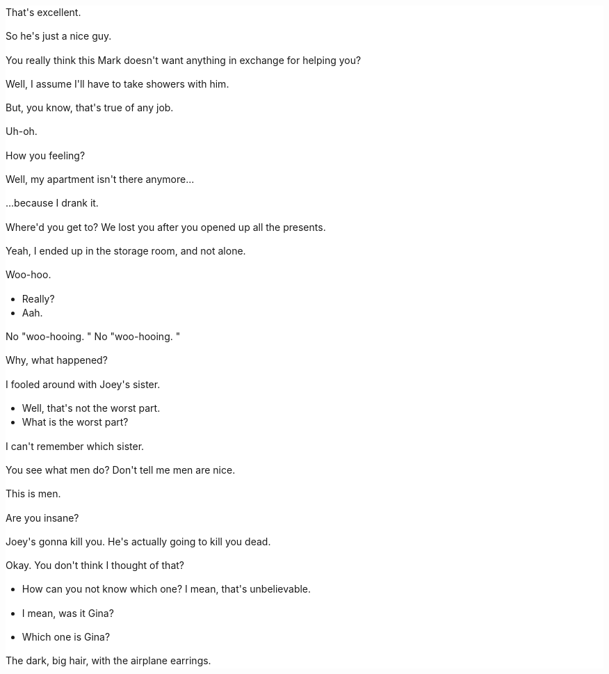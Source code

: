 That's excellent.

So he's just a nice guy.

You really think this Mark doesn't want
anything in exchange for helping you?

Well, I assume I'll have to take showers
with him.

But, you know, that's true of any job.

Uh-oh.

How you feeling?

Well, my apartment isn't there anymore...

...because I drank it.

Where'd you get to? We lost you
after you opened up all the presents.

Yeah, I ended up in the storage room,
and not alone.

Woo-hoo.

- Really?
- Aah.

No "woo-hooing. " No "woo-hooing. "

Why, what happened?

I fooled around with Joey's sister.

- Well, that's not the worst part.
- What is the worst part?

I can't remember which sister.

You see what men do?
Don't tell me men are nice.

This is men.

Are you insane?

Joey's gonna kill you.
He's actually going to kill you dead.

Okay. You don't think I thought of that?

- How can you not know which one?
I mean, that's unbelievable.

- I mean, was it Gina?
- Which one is Gina?

The dark, big hair,
with the airplane earrings.
